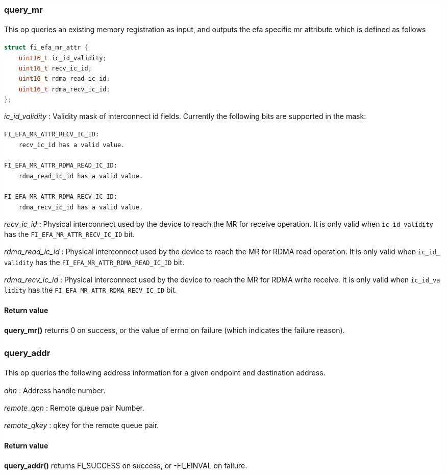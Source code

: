 ### query_mr
This op queries an existing memory registration as input, and outputs the efa
specific mr attribute which is defined as follows

```c
struct fi_efa_mr_attr {
    uint16_t ic_id_validity;
    uint16_t recv_ic_id;
    uint16_t rdma_read_ic_id;
    uint16_t rdma_recv_ic_id;
};
```

*ic_id_validity*
:	Validity mask of interconnect id fields. Currently the following bits are supported in the mask:

	FI_EFA_MR_ATTR_RECV_IC_ID:
		recv_ic_id has a valid value.

	FI_EFA_MR_ATTR_RDMA_READ_IC_ID:
		rdma_read_ic_id has a valid value.

	FI_EFA_MR_ATTR_RDMA_RECV_IC_ID:
		rdma_recv_ic_id has a valid value.

*recv_ic_id*
:	Physical interconnect used by the device to reach the MR for receive operation. It is only valid when `ic_id_validity` has the `FI_EFA_MR_ATTR_RECV_IC_ID` bit.

*rdma_read_ic_id*
:	Physical interconnect used by the device to reach the MR for RDMA read operation. It is only valid when `ic_id_validity` has the `FI_EFA_MR_ATTR_RDMA_READ_IC_ID` bit.

*rdma_recv_ic_id*
:	Physical interconnect used by the device to reach the MR for RDMA write receive. It is only valid when `ic_id_validity` has the `FI_EFA_MR_ATTR_RDMA_RECV_IC_ID` bit.

#### Return value
**query_mr()** returns 0 on success, or the value of errno on failure
(which indicates the failure reason).

### query_addr
This op queries the following address information for a given endpoint and destination address.

*ahn*
:	Address handle number.

*remote_qpn*
:	Remote queue pair Number.

*remote_qkey*
:	qkey for the remote queue pair.

#### Return value
**query_addr()** returns FI_SUCCESS on success, or -FI_EINVAL on failure.
